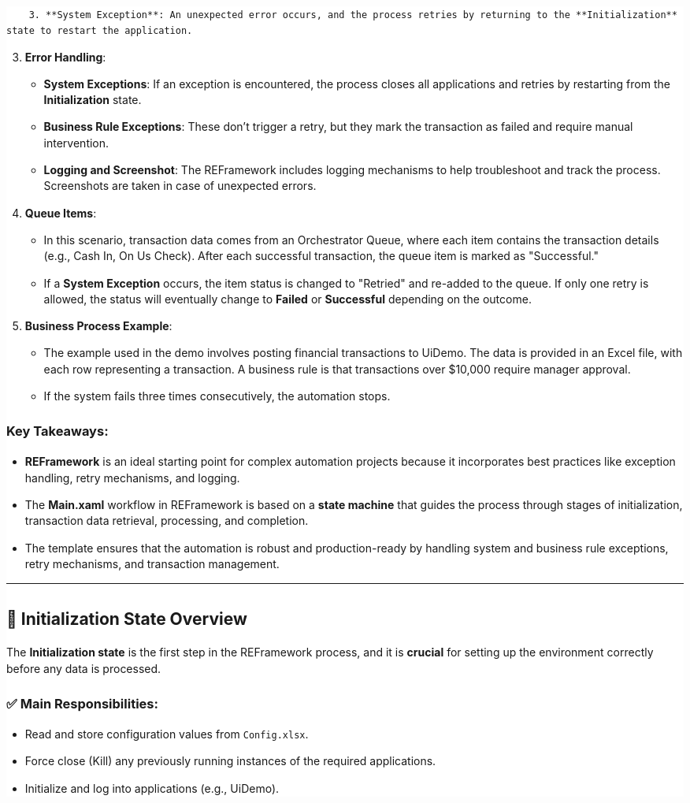         3. **System Exception**: An unexpected error occurs, and the process retries by returning to the **Initialization** state to restart the application.
            
3. **Error Handling**:
    
    - **System Exceptions**: If an exception is encountered, the process closes all applications and retries by restarting from the **Initialization** state.
        
    - **Business Rule Exceptions**: These don’t trigger a retry, but they mark the transaction as failed and require manual intervention.
        
    - **Logging and Screenshot**: The REFramework includes logging mechanisms to help troubleshoot and track the process. Screenshots are taken in case of unexpected errors.
        
4. **Queue Items**:
    
    - In this scenario, transaction data comes from an Orchestrator Queue, where each item contains the transaction details (e.g., Cash In, On Us Check). After each successful transaction, the queue item is marked as "Successful."
        
    - If a **System Exception** occurs, the item status is changed to "Retried" and re-added to the queue. If only one retry is allowed, the status will eventually change to **Failed** or **Successful** depending on the outcome.
        
5. **Business Process Example**:
    
    - The example used in the demo involves posting financial transactions to UiDemo. The data is provided in an Excel file, with each row representing a transaction. A business rule is that transactions over $10,000 require manager approval.
        
    - If the system fails three times consecutively, the automation stops.
        

### Key Takeaways:

- **REFramework** is an ideal starting point for complex automation projects because it incorporates best practices like exception handling, retry mechanisms, and logging.
    
- The **Main.xaml** workflow in REFramework is based on a **state machine** that guides the process through stages of initialization, transaction data retrieval, processing, and completion.
    
- The template ensures that the automation is robust and production-ready by handling system and business rule exceptions, retry mechanisms, and transaction management.
    

---

## 🔄 **Initialization State Overview**

The **Initialization state** is the first step in the REFramework process, and it is **crucial** for setting up the environment correctly before any data is processed.

### ✅ **Main Responsibilities**:

- Read and store configuration values from `Config.xlsx`.
    
- Force close (Kill) any previously running instances of the required applications.
    
- Initialize and log into applications (e.g., UiDemo).
    